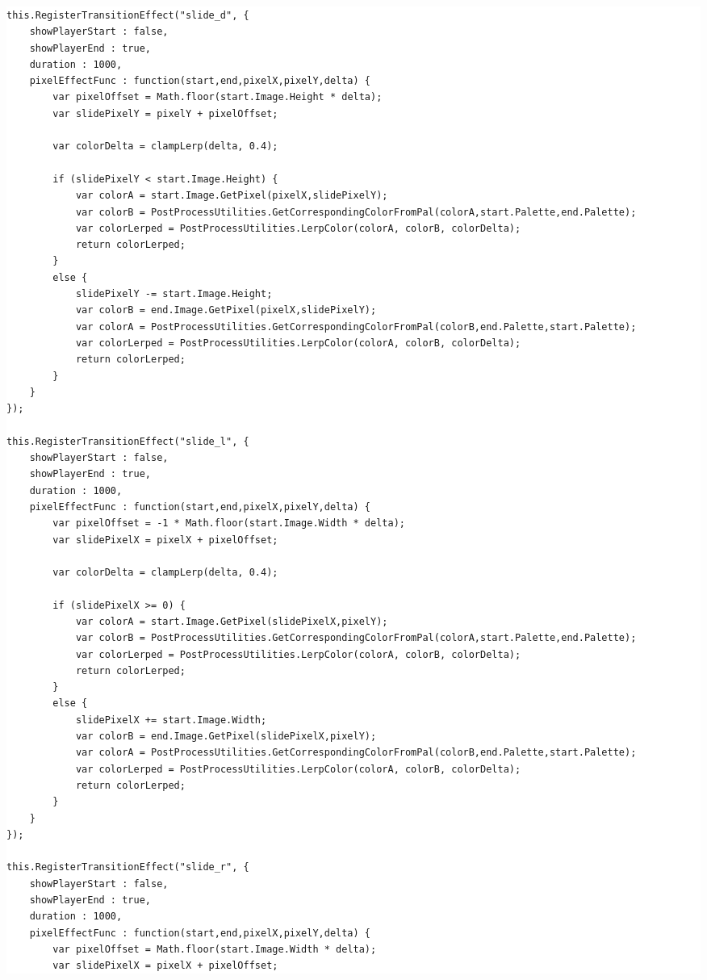 	this.RegisterTransitionEffect("slide_d", {
		showPlayerStart : false,
		showPlayerEnd : true,
		duration : 1000,
		pixelEffectFunc : function(start,end,pixelX,pixelY,delta) {
			var pixelOffset = Math.floor(start.Image.Height * delta);
			var slidePixelY = pixelY + pixelOffset;

			var colorDelta = clampLerp(delta, 0.4);

			if (slidePixelY < start.Image.Height) {
				var colorA = start.Image.GetPixel(pixelX,slidePixelY);
				var colorB = PostProcessUtilities.GetCorrespondingColorFromPal(colorA,start.Palette,end.Palette);
				var colorLerped = PostProcessUtilities.LerpColor(colorA, colorB, colorDelta);
				return colorLerped;
			}
			else {
				slidePixelY -= start.Image.Height;
				var colorB = end.Image.GetPixel(pixelX,slidePixelY);
				var colorA = PostProcessUtilities.GetCorrespondingColorFromPal(colorB,end.Palette,start.Palette);
				var colorLerped = PostProcessUtilities.LerpColor(colorA, colorB, colorDelta);
				return colorLerped;
			}
		}
	});

	this.RegisterTransitionEffect("slide_l", {
		showPlayerStart : false,
		showPlayerEnd : true,
		duration : 1000,
		pixelEffectFunc : function(start,end,pixelX,pixelY,delta) {
			var pixelOffset = -1 * Math.floor(start.Image.Width * delta);
			var slidePixelX = pixelX + pixelOffset;

			var colorDelta = clampLerp(delta, 0.4);

			if (slidePixelX >= 0) {
				var colorA = start.Image.GetPixel(slidePixelX,pixelY);
				var colorB = PostProcessUtilities.GetCorrespondingColorFromPal(colorA,start.Palette,end.Palette);
				var colorLerped = PostProcessUtilities.LerpColor(colorA, colorB, colorDelta);
				return colorLerped;
			}
			else {
				slidePixelX += start.Image.Width;
				var colorB = end.Image.GetPixel(slidePixelX,pixelY);
				var colorA = PostProcessUtilities.GetCorrespondingColorFromPal(colorB,end.Palette,start.Palette);
				var colorLerped = PostProcessUtilities.LerpColor(colorA, colorB, colorDelta);
				return colorLerped;
			}
		}
	});

	this.RegisterTransitionEffect("slide_r", {
		showPlayerStart : false,
		showPlayerEnd : true,
		duration : 1000,
		pixelEffectFunc : function(start,end,pixelX,pixelY,delta) {
			var pixelOffset = Math.floor(start.Image.Width * delta);
			var slidePixelX = pixelX + pixelOffset;
